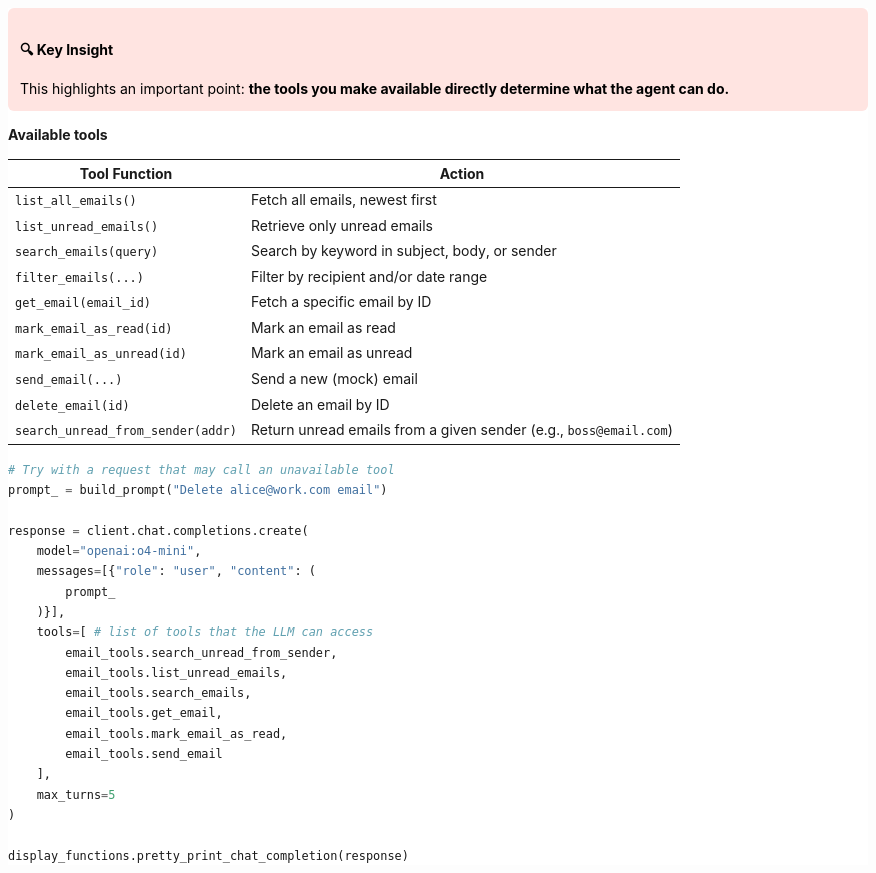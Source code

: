 <div style="background-color: #ffe4e1; padding: 12px; border-radius: 6px; color: black;">
  <h4>🔍 Key Insight</h4>
  <p style="margin: 0;">
    This highlights an important point: <b>the tools you make available directly determine what the agent can do.</b>
  </p>
</div>


**Available tools**

| Tool Function                      | Action                                                                 |
|------------------------------------|------------------------------------------------------------------------|
| `list_all_emails()`                | Fetch all emails, newest first                                         |
| `list_unread_emails()`             | Retrieve only unread emails                                            |
| `search_emails(query)`             | Search by keyword in subject, body, or sender                          |
| `filter_emails(...)`               | Filter by recipient and/or date range                                  |
| `get_email(email_id)`              | Fetch a specific email by ID                                           |
| `mark_email_as_read(id)`           | Mark an email as read                                                  |
| `mark_email_as_unread(id)`         | Mark an email as unread                                                |
| `send_email(...)`                  | Send a new (mock) email                                                |
| `delete_email(id)`                 | Delete an email by ID                                                  |
| `search_unread_from_sender(addr)`  | Return unread emails from a given sender (e.g., `boss@email.com`)      |






```python
# Try with a request that may call an unavailable tool
prompt_ = build_prompt("Delete alice@work.com email")

response = client.chat.completions.create(
    model="openai:o4-mini",
    messages=[{"role": "user", "content": (
        prompt_
    )}],
    tools=[ # list of tools that the LLM can access
        email_tools.search_unread_from_sender,
        email_tools.list_unread_emails,
        email_tools.search_emails,
        email_tools.get_email,
        email_tools.mark_email_as_read,
        email_tools.send_email
    ],
    max_turns=5
)

display_functions.pretty_print_chat_completion(response)

```
